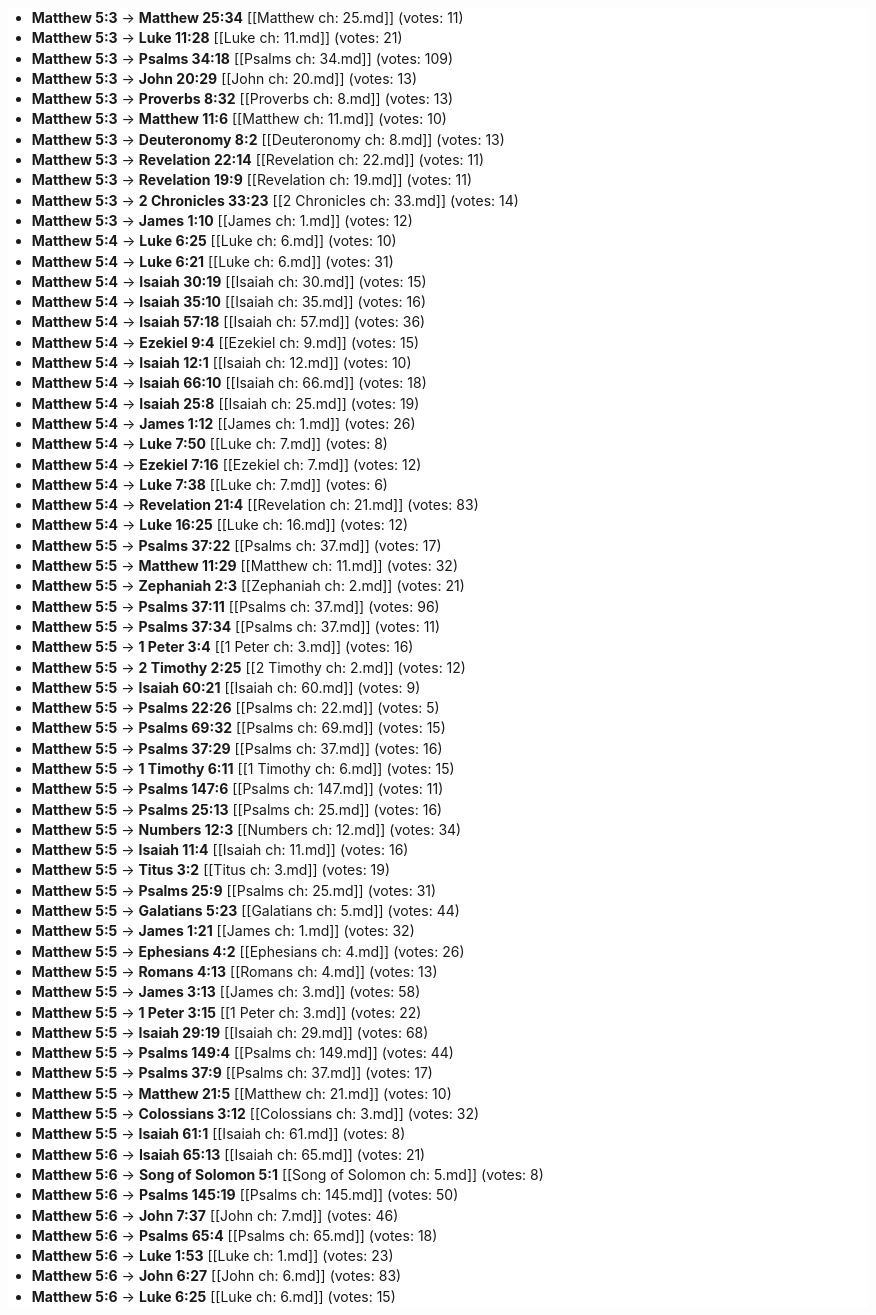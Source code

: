 - **Matthew 5:3** → **Matthew 25:34** [[Matthew ch: 25.md]] (votes: 11)
- **Matthew 5:3** → **Luke 11:28** [[Luke ch: 11.md]] (votes: 21)
- **Matthew 5:3** → **Psalms 34:18** [[Psalms ch: 34.md]] (votes: 109)
- **Matthew 5:3** → **John 20:29** [[John ch: 20.md]] (votes: 13)
- **Matthew 5:3** → **Proverbs 8:32** [[Proverbs ch: 8.md]] (votes: 13)
- **Matthew 5:3** → **Matthew 11:6** [[Matthew ch: 11.md]] (votes: 10)
- **Matthew 5:3** → **Deuteronomy 8:2** [[Deuteronomy ch: 8.md]] (votes: 13)
- **Matthew 5:3** → **Revelation 22:14** [[Revelation ch: 22.md]] (votes: 11)
- **Matthew 5:3** → **Revelation 19:9** [[Revelation ch: 19.md]] (votes: 11)
- **Matthew 5:3** → **2 Chronicles 33:23** [[2 Chronicles ch: 33.md]] (votes: 14)
- **Matthew 5:3** → **James 1:10** [[James ch: 1.md]] (votes: 12)
- **Matthew 5:4** → **Luke 6:25** [[Luke ch: 6.md]] (votes: 10)
- **Matthew 5:4** → **Luke 6:21** [[Luke ch: 6.md]] (votes: 31)
- **Matthew 5:4** → **Isaiah 30:19** [[Isaiah ch: 30.md]] (votes: 15)
- **Matthew 5:4** → **Isaiah 35:10** [[Isaiah ch: 35.md]] (votes: 16)
- **Matthew 5:4** → **Isaiah 57:18** [[Isaiah ch: 57.md]] (votes: 36)
- **Matthew 5:4** → **Ezekiel 9:4** [[Ezekiel ch: 9.md]] (votes: 15)
- **Matthew 5:4** → **Isaiah 12:1** [[Isaiah ch: 12.md]] (votes: 10)
- **Matthew 5:4** → **Isaiah 66:10** [[Isaiah ch: 66.md]] (votes: 18)
- **Matthew 5:4** → **Isaiah 25:8** [[Isaiah ch: 25.md]] (votes: 19)
- **Matthew 5:4** → **James 1:12** [[James ch: 1.md]] (votes: 26)
- **Matthew 5:4** → **Luke 7:50** [[Luke ch: 7.md]] (votes: 8)
- **Matthew 5:4** → **Ezekiel 7:16** [[Ezekiel ch: 7.md]] (votes: 12)
- **Matthew 5:4** → **Luke 7:38** [[Luke ch: 7.md]] (votes: 6)
- **Matthew 5:4** → **Revelation 21:4** [[Revelation ch: 21.md]] (votes: 83)
- **Matthew 5:4** → **Luke 16:25** [[Luke ch: 16.md]] (votes: 12)
- **Matthew 5:5** → **Psalms 37:22** [[Psalms ch: 37.md]] (votes: 17)
- **Matthew 5:5** → **Matthew 11:29** [[Matthew ch: 11.md]] (votes: 32)
- **Matthew 5:5** → **Zephaniah 2:3** [[Zephaniah ch: 2.md]] (votes: 21)
- **Matthew 5:5** → **Psalms 37:11** [[Psalms ch: 37.md]] (votes: 96)
- **Matthew 5:5** → **Psalms 37:34** [[Psalms ch: 37.md]] (votes: 11)
- **Matthew 5:5** → **1 Peter 3:4** [[1 Peter ch: 3.md]] (votes: 16)
- **Matthew 5:5** → **2 Timothy 2:25** [[2 Timothy ch: 2.md]] (votes: 12)
- **Matthew 5:5** → **Isaiah 60:21** [[Isaiah ch: 60.md]] (votes: 9)
- **Matthew 5:5** → **Psalms 22:26** [[Psalms ch: 22.md]] (votes: 5)
- **Matthew 5:5** → **Psalms 69:32** [[Psalms ch: 69.md]] (votes: 15)
- **Matthew 5:5** → **Psalms 37:29** [[Psalms ch: 37.md]] (votes: 16)
- **Matthew 5:5** → **1 Timothy 6:11** [[1 Timothy ch: 6.md]] (votes: 15)
- **Matthew 5:5** → **Psalms 147:6** [[Psalms ch: 147.md]] (votes: 11)
- **Matthew 5:5** → **Psalms 25:13** [[Psalms ch: 25.md]] (votes: 16)
- **Matthew 5:5** → **Numbers 12:3** [[Numbers ch: 12.md]] (votes: 34)
- **Matthew 5:5** → **Isaiah 11:4** [[Isaiah ch: 11.md]] (votes: 16)
- **Matthew 5:5** → **Titus 3:2** [[Titus ch: 3.md]] (votes: 19)
- **Matthew 5:5** → **Psalms 25:9** [[Psalms ch: 25.md]] (votes: 31)
- **Matthew 5:5** → **Galatians 5:23** [[Galatians ch: 5.md]] (votes: 44)
- **Matthew 5:5** → **James 1:21** [[James ch: 1.md]] (votes: 32)
- **Matthew 5:5** → **Ephesians 4:2** [[Ephesians ch: 4.md]] (votes: 26)
- **Matthew 5:5** → **Romans 4:13** [[Romans ch: 4.md]] (votes: 13)
- **Matthew 5:5** → **James 3:13** [[James ch: 3.md]] (votes: 58)
- **Matthew 5:5** → **1 Peter 3:15** [[1 Peter ch: 3.md]] (votes: 22)
- **Matthew 5:5** → **Isaiah 29:19** [[Isaiah ch: 29.md]] (votes: 68)
- **Matthew 5:5** → **Psalms 149:4** [[Psalms ch: 149.md]] (votes: 44)
- **Matthew 5:5** → **Psalms 37:9** [[Psalms ch: 37.md]] (votes: 17)
- **Matthew 5:5** → **Matthew 21:5** [[Matthew ch: 21.md]] (votes: 10)
- **Matthew 5:5** → **Colossians 3:12** [[Colossians ch: 3.md]] (votes: 32)
- **Matthew 5:5** → **Isaiah 61:1** [[Isaiah ch: 61.md]] (votes: 8)
- **Matthew 5:6** → **Isaiah 65:13** [[Isaiah ch: 65.md]] (votes: 21)
- **Matthew 5:6** → **Song of Solomon 5:1** [[Song of Solomon ch: 5.md]] (votes: 8)
- **Matthew 5:6** → **Psalms 145:19** [[Psalms ch: 145.md]] (votes: 50)
- **Matthew 5:6** → **John 7:37** [[John ch: 7.md]] (votes: 46)
- **Matthew 5:6** → **Psalms 65:4** [[Psalms ch: 65.md]] (votes: 18)
- **Matthew 5:6** → **Luke 1:53** [[Luke ch: 1.md]] (votes: 23)
- **Matthew 5:6** → **John 6:27** [[John ch: 6.md]] (votes: 83)
- **Matthew 5:6** → **Luke 6:25** [[Luke ch: 6.md]] (votes: 15)